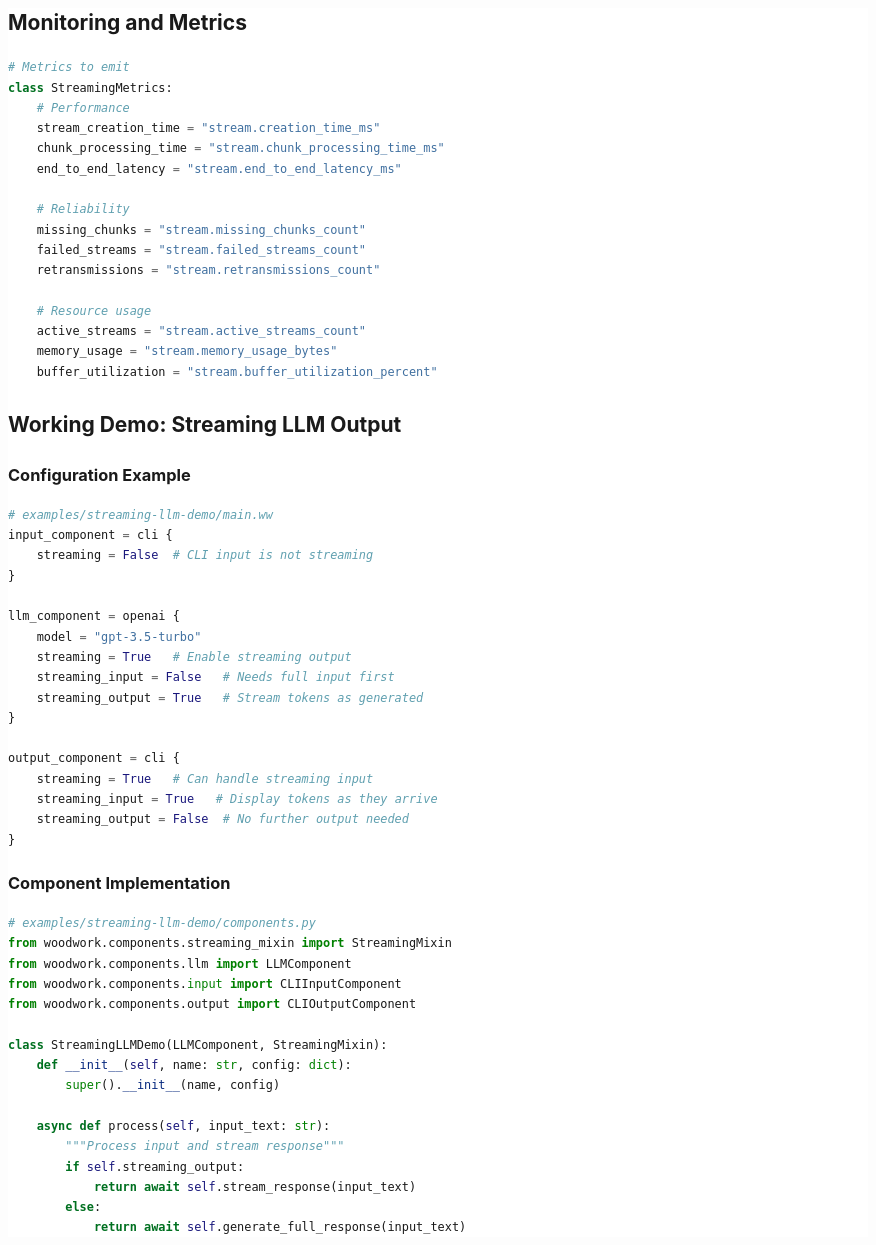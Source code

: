 ## Monitoring and Metrics

```python
# Metrics to emit
class StreamingMetrics:
    # Performance
    stream_creation_time = "stream.creation_time_ms"
    chunk_processing_time = "stream.chunk_processing_time_ms"  
    end_to_end_latency = "stream.end_to_end_latency_ms"
    
    # Reliability
    missing_chunks = "stream.missing_chunks_count"
    failed_streams = "stream.failed_streams_count"
    retransmissions = "stream.retransmissions_count"
    
    # Resource usage
    active_streams = "stream.active_streams_count"
    memory_usage = "stream.memory_usage_bytes"
    buffer_utilization = "stream.buffer_utilization_percent"
```

## Working Demo: Streaming LLM Output

### Configuration Example

```python
# examples/streaming-llm-demo/main.ww
input_component = cli {
    streaming = False  # CLI input is not streaming
}

llm_component = openai {
    model = "gpt-3.5-turbo"
    streaming = True   # Enable streaming output
    streaming_input = False   # Needs full input first
    streaming_output = True   # Stream tokens as generated
}

output_component = cli {
    streaming = True   # Can handle streaming input
    streaming_input = True   # Display tokens as they arrive
    streaming_output = False  # No further output needed
}
```

### Component Implementation

```python
# examples/streaming-llm-demo/components.py
from woodwork.components.streaming_mixin import StreamingMixin
from woodwork.components.llm import LLMComponent
from woodwork.components.input import CLIInputComponent  
from woodwork.components.output import CLIOutputComponent

class StreamingLLMDemo(LLMComponent, StreamingMixin):
    def __init__(self, name: str, config: dict):
        super().__init__(name, config)
        
    async def process(self, input_text: str):
        """Process input and stream response"""
        if self.streaming_output:
            return await self.stream_response(input_text)
        else:
            return await self.generate_full_response(input_text)
```